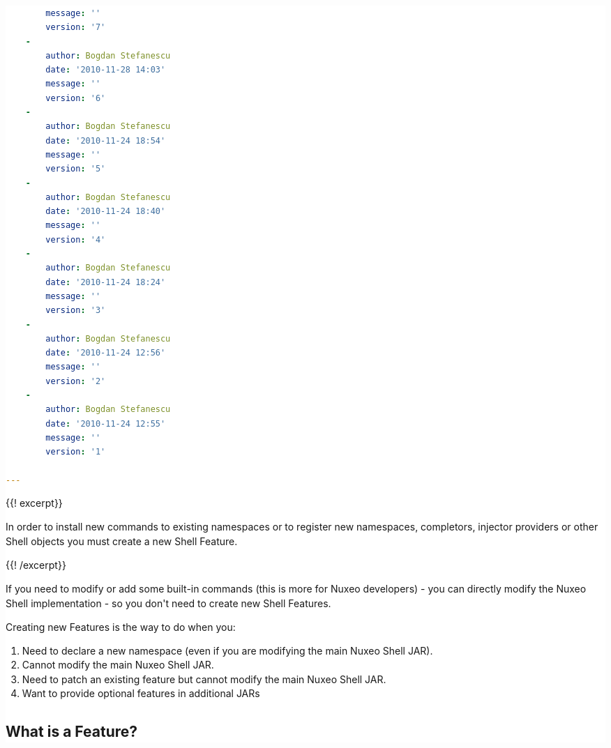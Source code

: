 ```yaml
        message: ''
        version: '7'
    -
        author: Bogdan Stefanescu
        date: '2010-11-28 14:03'
        message: ''
        version: '6'
    -
        author: Bogdan Stefanescu
        date: '2010-11-24 18:54'
        message: ''
        version: '5'
    -
        author: Bogdan Stefanescu
        date: '2010-11-24 18:40'
        message: ''
        version: '4'
    -
        author: Bogdan Stefanescu
        date: '2010-11-24 18:24'
        message: ''
        version: '3'
    -
        author: Bogdan Stefanescu
        date: '2010-11-24 12:56'
        message: ''
        version: '2'
    -
        author: Bogdan Stefanescu
        date: '2010-11-24 12:55'
        message: ''
        version: '1'

---
```

{{! excerpt}}

In order to install new commands to existing namespaces or to register new namespaces, completors, injector providers or other Shell objects you must create a new Shell Feature.

{{! /excerpt}}

If you need to modify or add some built-in commands (this is more for Nuxeo developers) - you can directly modify the Nuxeo Shell implementation - so you don't need to create new Shell Features.

Creating new Features is the way to do when you:

1.  Need to declare a new namespace (even if you are modifying the main Nuxeo Shell JAR).
2.  Cannot modify the main Nuxeo Shell JAR.
3.  Need to patch an existing feature but cannot modify the main Nuxeo Shell JAR.
4.  Want to provide optional features in additional JARs

## What is a Feature?
